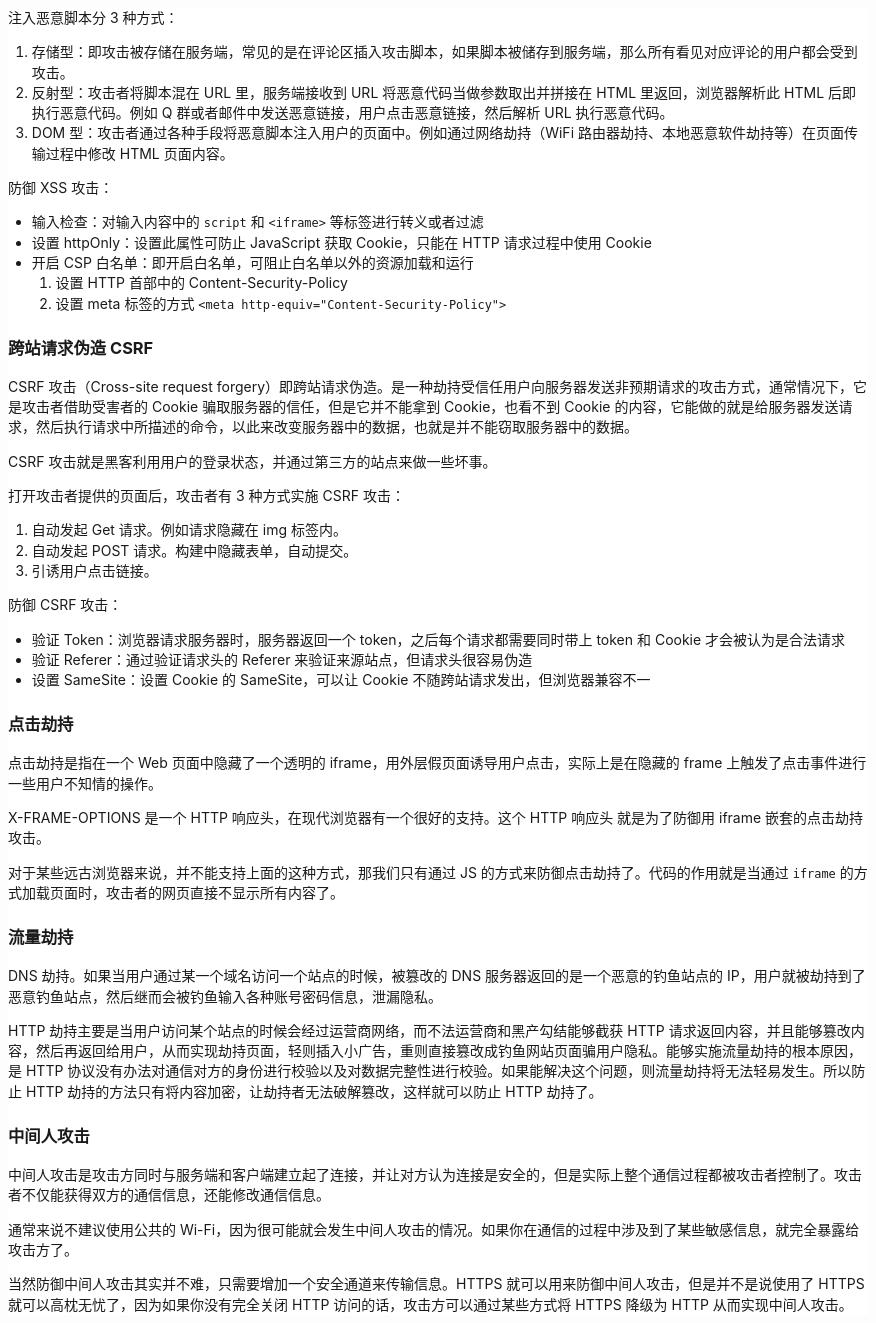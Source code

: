 注入恶意脚本分 3 种方式：

1. 存储型：即攻击被存储在服务端，常见的是在评论区插入攻击脚本，如果脚本被储存到服务端，那么所有看见对应评论的用户都会受到攻击。
2. 反射型：攻击者将脚本混在 URL 里，服务端接收到 URL 将恶意代码当做参数取出并拼接在 HTML 里返回，浏览器解析此 HTML 后即执行恶意代码。例如 Q 群或者邮件中发送恶意链接，用户点击恶意链接，然后解析 URL 执行恶意代码。
3. DOM 型：攻击者通过各种手段将恶意脚本注入用户的页面中。例如通过网络劫持（WiFi 路由器劫持、本地恶意软件劫持等）在页面传输过程中修改 HTML 页面内容。

防御 XSS 攻击：

- 输入检查：对输入内容中的 `script` 和 `<iframe>` 等标签进行转义或者过滤
- 设置 httpOnly：设置此属性可防止 JavaScript 获取 Cookie，只能在 HTTP 请求过程中使用 Cookie
- 开启 CSP 白名单：即开启白名单，可阻止白名单以外的资源加载和运行
   1. 设置 HTTP 首部中的 Content-Security-Policy
   2. 设置 meta 标签的方式 `<meta http-equiv="Content-Security-Policy">`

### 跨站请求伪造 CSRF

CSRF 攻击（Cross-site request forgery）即跨站请求伪造。是一种劫持受信任用户向服务器发送非预期请求的攻击方式，通常情况下，它是攻击者借助受害者的 Cookie 骗取服务器的信任，但是它并不能拿到 Cookie，也看不到 Cookie 的内容，它能做的就是给服务器发送请求，然后执行请求中所描述的命令，以此来改变服务器中的数据，也就是并不能窃取服务器中的数据。

CSRF 攻击就是黑客利用用户的登录状态，并通过第三方的站点来做一些坏事。

打开攻击者提供的页面后，攻击者有 3 种方式实施 CSRF 攻击：

1. 自动发起 Get 请求。例如请求隐藏在 img 标签内。
2. 自动发起 POST 请求。构建中隐藏表单，自动提交。
3. 引诱用户点击链接。

防御 CSRF 攻击：

- 验证 Token：浏览器请求服务器时，服务器返回一个 token，之后每个请求都需要同时带上 token 和 Cookie 才会被认为是合法请求
- 验证 Referer：通过验证请求头的 Referer 来验证来源站点，但请求头很容易伪造
- 设置 SameSite：设置 Cookie 的 SameSite，可以让 Cookie 不随跨站请求发出，但浏览器兼容不一

### 点击劫持

点击劫持是指在一个 Web 页面中隐藏了一个透明的 iframe，用外层假页面诱导用户点击，实际上是在隐藏的 frame 上触发了点击事件进行一些用户不知情的操作。

X-FRAME-OPTIONS 是一个 HTTP 响应头，在现代浏览器有一个很好的支持。这个 HTTP 响应头 就是为了防御用 iframe 嵌套的点击劫持攻击。

对于某些远古浏览器来说，并不能支持上面的这种方式，那我们只有通过 JS 的方式来防御点击劫持了。代码的作用就是当通过 `iframe` 的方式加载页面时，攻击者的网页直接不显示所有内容了。

### 流量劫持

DNS 劫持。如果当用户通过某一个域名访问一个站点的时候，被篡改的 DNS 服务器返回的是一个恶意的钓鱼站点的 IP，用户就被劫持到了恶意钓鱼站点，然后继而会被钓鱼输入各种账号密码信息，泄漏隐私。

HTTP 劫持主要是当用户访问某个站点的时候会经过运营商网络，而不法运营商和黑产勾结能够截获 HTTP 请求返回内容，并且能够篡改内容，然后再返回给用户，从而实现劫持页面，轻则插入小广告，重则直接篡改成钓鱼网站页面骗用户隐私。能够实施流量劫持的根本原因，是 HTTP 协议没有办法对通信对方的身份进行校验以及对数据完整性进行校验。如果能解决这个问题，则流量劫持将无法轻易发生。所以防止 HTTP 劫持的方法只有将内容加密，让劫持者无法破解篡改，这样就可以防止 HTTP 劫持了。

### 中间人攻击

中间人攻击是攻击方同时与服务端和客户端建立起了连接，并让对方认为连接是安全的，但是实际上整个通信过程都被攻击者控制了。攻击者不仅能获得双方的通信信息，还能修改通信信息。

通常来说不建议使用公共的 Wi-Fi，因为很可能就会发生中间人攻击的情况。如果你在通信的过程中涉及到了某些敏感信息，就完全暴露给攻击方了。

当然防御中间人攻击其实并不难，只需要增加一个安全通道来传输信息。HTTPS 就可以用来防御中间人攻击，但是并不是说使用了 HTTPS 就可以高枕无忧了，因为如果你没有完全关闭 HTTP 访问的话，攻击方可以通过某些方式将 HTTPS 降级为 HTTP 从而实现中间人攻击。

